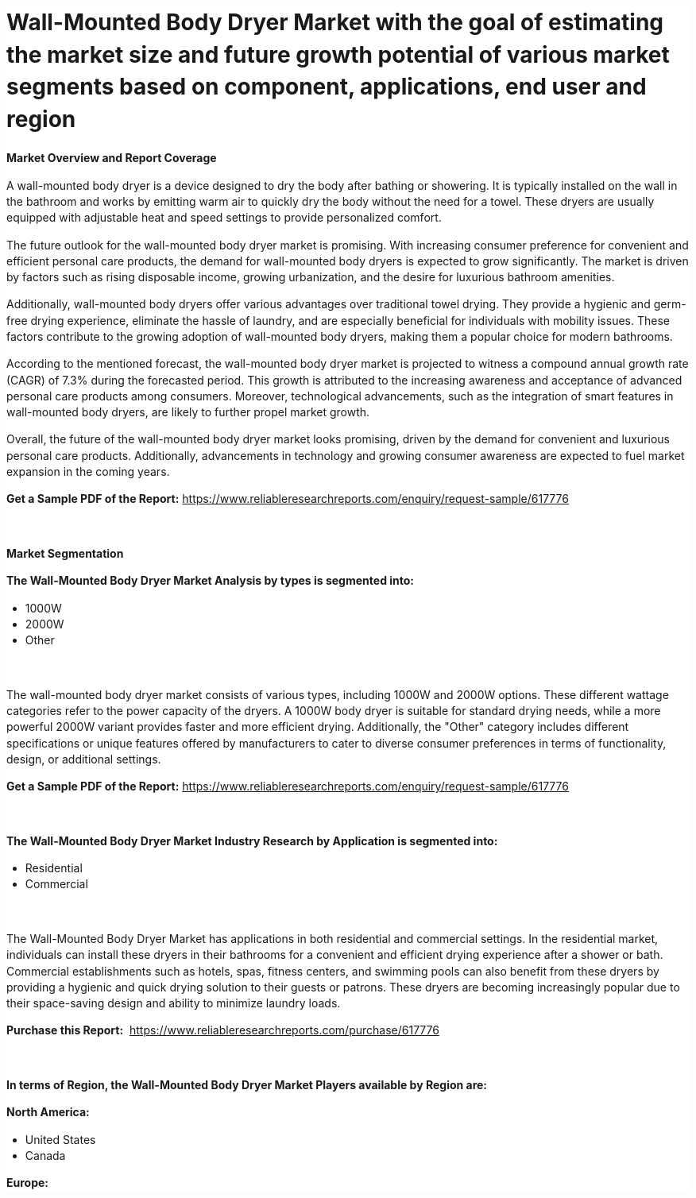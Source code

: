 <p><h1>Wall-Mounted Body Dryer Market with the goal of estimating the market size and future growth potential of various market segments based on component, applications, end user and region</h1></p><p><strong>Market Overview and Report Coverage</strong></p>
<p><p>A wall-mounted body dryer is a device designed to dry the body after bathing or showering. It is typically installed on the wall in the bathroom and works by emitting warm air to quickly dry the body without the need for a towel. These dryers are usually equipped with adjustable heat and speed settings to provide personalized comfort.</p><p>The future outlook for the wall-mounted body dryer market is promising. With increasing consumer preference for convenient and efficient personal care products, the demand for wall-mounted body dryers is expected to grow significantly. The market is driven by factors such as rising disposable income, growing urbanization, and the desire for luxurious bathroom amenities.</p><p>Additionally, wall-mounted body dryers offer various advantages over traditional towel drying. They provide a hygienic and germ-free drying experience, eliminate the hassle of laundry, and are especially beneficial for individuals with mobility issues. These factors contribute to the growing adoption of wall-mounted body dryers, making them a popular choice for modern bathrooms.</p><p>According to the mentioned forecast, the wall-mounted body dryer market is projected to witness a compound annual growth rate (CAGR) of 7.3% during the forecasted period. This growth is attributed to the increasing awareness and acceptance of advanced personal care products among consumers. Moreover, technological advancements, such as the integration of smart features in wall-mounted body dryers, are likely to further propel market growth.</p><p>Overall, the future of the wall-mounted body dryer market looks promising, driven by the demand for convenient and luxurious personal care products. Additionally, advancements in technology and growing consumer awareness are expected to fuel market expansion in the coming years.</p></p>
<p><strong>Get a Sample PDF of the Report:</strong> <a href="https://www.reliableresearchreports.com/enquiry/request-sample/617776">https://www.reliableresearchreports.com/enquiry/request-sample/617776</a></p>
<p>&nbsp;</p>
<p><strong>Market Segmentation</strong></p>
<p><strong>The Wall-Mounted Body Dryer Market Analysis by types is segmented into:</strong></p>
<p><ul><li>1000W</li><li>2000W</li><li>Other</li></ul></p>
<p>&nbsp;</p>
<p><p>The wall-mounted body dryer market consists of various types, including 1000W and 2000W options. These different wattage categories refer to the power capacity of the dryers. A 1000W body dryer is suitable for standard drying needs, while a more powerful 2000W variant provides faster and more efficient drying. Additionally, the "Other" category includes different specifications or unique features offered by manufacturers to cater to diverse consumer preferences in terms of functionality, design, or additional settings.</p></p>
<p><strong>Get a Sample PDF of the Report:</strong>&nbsp;<a href="https://www.reliableresearchreports.com/enquiry/request-sample/617776">https://www.reliableresearchreports.com/enquiry/request-sample/617776</a></p>
<p>&nbsp;</p>
<p><strong>The Wall-Mounted Body Dryer Market Industry Research by Application is segmented into:</strong></p>
<p><ul><li>Residential</li><li>Commercial</li></ul></p>
<p>&nbsp;</p>
<p><p>The Wall-Mounted Body Dryer Market has applications in both residential and commercial settings. In the residential market, individuals can install these dryers in their bathrooms for a convenient and efficient drying experience after a shower or bath. Commercial establishments such as hotels, spas, fitness centers, and swimming pools can also benefit from these dryers by providing a hygienic and quick drying solution to their guests or patrons. These dryers are becoming increasingly popular due to their space-saving design and ability to minimize laundry loads.</p></p>
<p><strong>Purchase this Report:</strong>&nbsp; <a href="https://www.reliableresearchreports.com/purchase/617776">https://www.reliableresearchreports.com/purchase/617776</a></p>
<p>&nbsp;</p>
<p><strong>In terms of Region, the Wall-Mounted Body Dryer Market Players available by Region are:</strong></p>
<p>
    <p> <strong> North America: </strong>
        <ul>
            <li>United States</li>
            <li>Canada</li>
        </ul>
        </p> 
    <p> <strong> Europe: </strong>
        <ul>